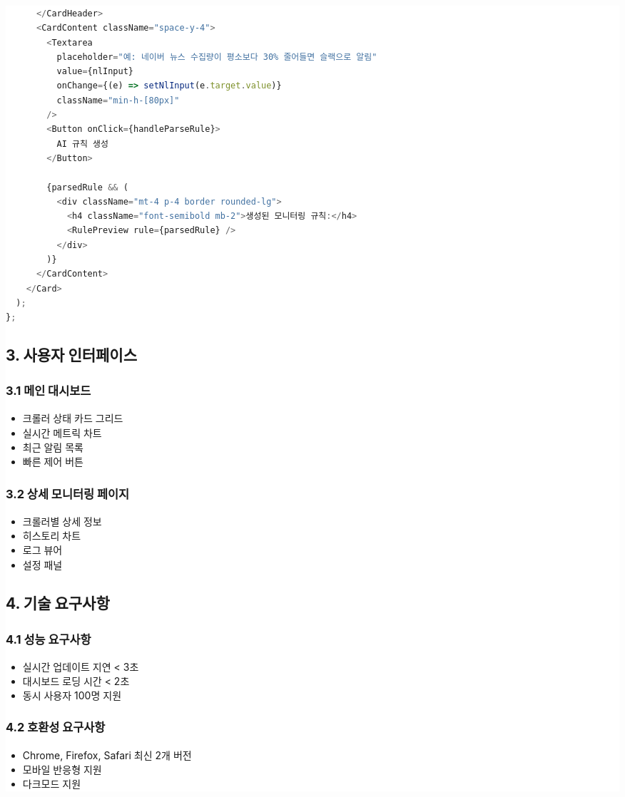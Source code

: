 ```typescript
      </CardHeader>
      <CardContent className="space-y-4">
        <Textarea
          placeholder="예: 네이버 뉴스 수집량이 평소보다 30% 줄어들면 슬랙으로 알림"
          value={nlInput}
          onChange={(e) => setNlInput(e.target.value)}
          className="min-h-[80px]"
        />
        <Button onClick={handleParseRule}>
          AI 규칙 생성
        </Button>
        
        {parsedRule && (
          <div className="mt-4 p-4 border rounded-lg">
            <h4 className="font-semibold mb-2">생성된 모니터링 규칙:</h4>
            <RulePreview rule={parsedRule} />
          </div>
        )}
      </CardContent>
    </Card>
  );
};
```

## 3. 사용자 인터페이스

### 3.1 메인 대시보드
- 크롤러 상태 카드 그리드
- 실시간 메트릭 차트
- 최근 알림 목록
- 빠른 제어 버튼

### 3.2 상세 모니터링 페이지
- 크롤러별 상세 정보
- 히스토리 차트
- 로그 뷰어
- 설정 패널

## 4. 기술 요구사항

### 4.1 성능 요구사항
- 실시간 업데이트 지연 < 3초
- 대시보드 로딩 시간 < 2초
- 동시 사용자 100명 지원

### 4.2 호환성 요구사항
- Chrome, Firefox, Safari 최신 2개 버전
- 모바일 반응형 지원
- 다크모드 지원
